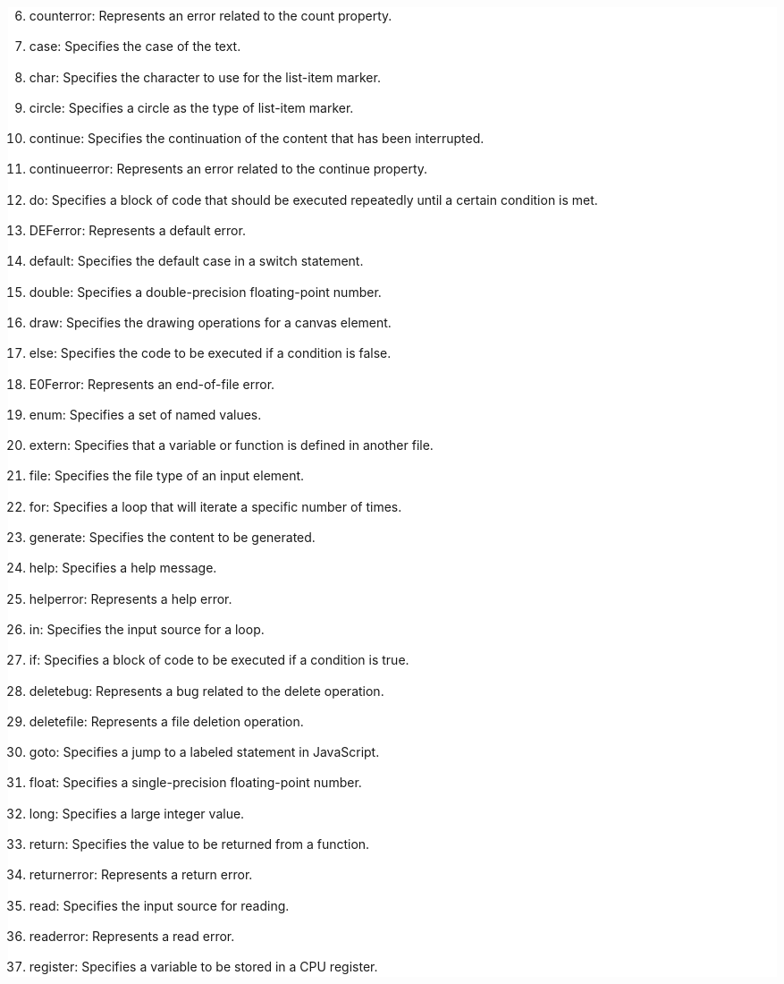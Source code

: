 6. counterror: Represents an error related to the count property.

7. case: Specifies the case of the text.

8. char: Specifies the character to use for the list-item marker.

9. circle: Specifies a circle as the type of list-item marker.

10. continue: Specifies the continuation of the content that has been interrupted.

11. continueerror: Represents an error related to the continue property.

12. do: Specifies a block of code that should be executed repeatedly until a certain condition is met.

13. DEFerror: Represents a default error.

14. default: Specifies the default case in a switch statement.

15. double: Specifies a double-precision floating-point number.

16. draw: Specifies the drawing operations for a canvas element.

17. else: Specifies the code to be executed if a condition is false.

18. E0Ferror: Represents an end-of-file error.

19. enum: Specifies a set of named values.

20. extern: Specifies that a variable or function is defined in another file.

21. file: Specifies the file type of an input element.

22. for: Specifies a loop that will iterate a specific number of times.

23. generate: Specifies the content to be generated.

24. help: Specifies a help message.

25. helperror: Represents a help error.

26. in: Specifies the input source for a loop.

27. if: Specifies a block of code to be executed if a condition is true.

28. deletebug: Represents a bug related to the delete operation.

29. deletefile: Represents a file deletion operation.

30. goto: Specifies a jump to a labeled statement in JavaScript.

31. float: Specifies a single-precision floating-point number.

32. long: Specifies a large integer value.

33. return: Specifies the value to be returned from a function.

34. returnerror: Represents a return error.

35. read: Specifies the input source for reading.

36. readerror: Represents a read error.

37. register: Specifies a variable to be stored in a CPU register.
